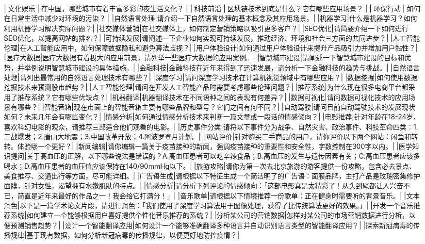 | 文化娱乐   | 在中国，哪些城市有着丰富多彩的夜生活文化？                                                                                              |
| 科技前沿   | 区块链技术到底是什么？它有哪些应用场景？                                                                                                |
| 环保行动   | 如何在日常生活中减少对环境的污染？                                                                                                      |
|自然语言处理|请介绍一下自然语言处理的基本概念及其应用场景。|
|机器学习|什么是机器学习？如何利用机器学习解决实际问题？|
|社交媒体营销|在社交媒体上，如何制定营销策略以吸引更多客户？|
|SEO优化|请简要介绍一下如何进行SEO优化，以提高网站的排名？|
|可持续发展|请阐述一下企业如何实现可持续发展，推动经济、环境和社会三方面的共同进步？|
|人工智能伦理|在人工智能应用中，如何保障数据隐私和避免算法歧视？|
|用户体验设计|如何通过用户体验设计来提升产品吸引力并增加用户黏性？|
|医疗大数据|医疗大数据有着极大的应用前景，请列举一些医疗大数据的应用案例。|
|智慧城市建设|请阐述一下智慧城市建设的目标和优势，并举例说明智慧城市建设的具体措施。|
|金融科技|金融科技在近年来得到了迅速发展，请分析一下金融科技的趋势与挑战。|
|自然语言处理|请列出最常用的自然语言处理技术有哪些？|
|深度学习|请问深度学习技术在计算机视觉领域中有哪些应用？|
|数据挖掘|如何使用数据挖掘技术来预测股市趋势？|
|人工智能伦理|请问在开发人工智能产品时需要考虑哪些伦理问题？|
|推荐系统|为什么现在很多电商平台都采用了推荐系统？它有哪些优缺点？|
|机器翻译|机器翻译技术在不同语种之间的表现有何差异？|
|数据可视化|请问数据可视化技术的应用场景有哪些？|
|智能音箱|现在市面上的智能音箱主要有哪些品牌和型号？它们之间有何不同？|
|自动驾驶|请问目前自动驾驶技术的发展现状如何？未来几年会有哪些变化？|
|情感分析|如何通过情感分析技术来判断一篇文章或一段话的情感倾向？|
|电影推荐|针对年龄在18-24岁，喜欢科幻电影的观众，请推荐三部适合他们观看的电影。|
|历史事件分类|请将以下事件分为战争、自然灾害、政治事件、科技革命四类：1.二战爆发；2.唐山大地震；3.中国改革开放；4.阿波罗登月计划。|
|网站评价|针对购买二手商品的用户，请你评价以下两个网站：闲鱼和转转。体验哪一个更好？|
|新闻编辑|请你编辑一篇关于疫苗接种的新闻，强调疫苗接种的重要性和安全性，字数控制在300字以内。|
|医学知识提问|关于高血压的正解，以下哪些说法是错误的？A.高血压患者可以吃辛辣食品；B.高血压的发生与遗传因素有关；C.高血压患者应该多喝水；D.高血压患者的血压值应该保持在140/90mmHg以下。|
|旅游攻略|请你为第一次去北京旅游的游客提供一份攻略，包含必去景点、美食推荐、交通出行等方面，尽可能详细。|
|广告语生成|请根据以下特征生成一个简洁明了的广告语：面膜品牌，主打产品是玫瑰密集修护面膜，针对女性，渴望拥有水嫩肌肤的特点。|
|情感分析|请分析下列评论的情感倾向：「这部电影真是太精彩了！从头到尾都让人兴奋不已，简直是近年来最好的作品之一！我会给它打满分！」|
|音乐歌单|请根据以下情境推荐一份歌单：正在健身时需要听的背景音乐。|
|文本润色|以下是一篇学术论文片段，请进行润色：「我们使用了深度学习算法用于图像处理，获得了比传统算法更好的效果。」|
|开发一个音乐推荐系统|如何建立一个能够根据用户喜好提供个性化音乐推荐的系统？|
|分析某公司的营销数据|怎样对某公司的市场营销数据进行分析，以便预测销售趋势？|
|设计一个智能翻译应用|如何设计一个能够准确翻译多种语言并自动识别语言类型的智能翻译应用？|
|探索新冠病毒的传播规律|基于现有数据，如何分析新冠病毒的传播规律，以便更好地防控疫情？|